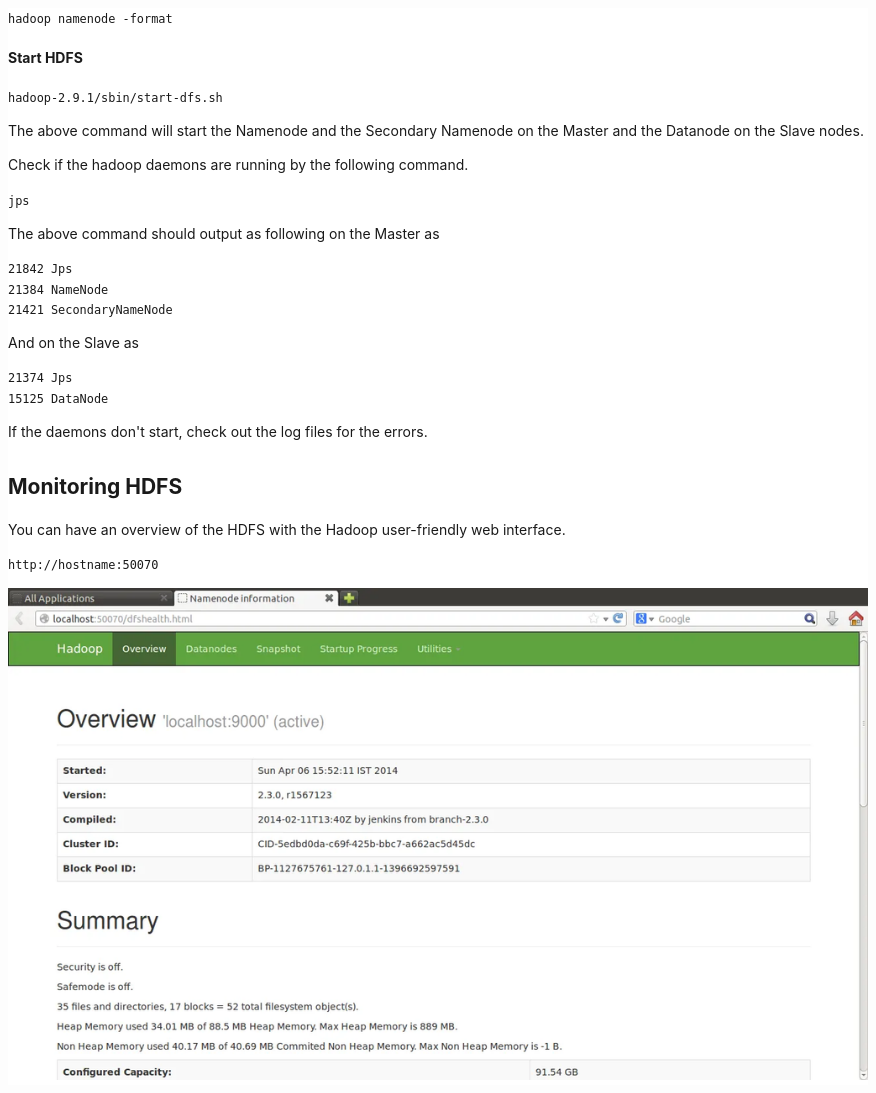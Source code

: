 ```
hadoop namenode -format
```

#### Start HDFS

```
hadoop-2.9.1/sbin/start-dfs.sh
```

The above command will start the Namenode and the Secondary Namenode on the Master and the Datanode on the Slave nodes.

Check if the hadoop daemons are running by the following command.

```
jps
```

The above command should output as following on the Master as

```
21842 Jps
21384 NameNode
21421 SecondaryNameNode
```

And on the Slave as

```
21374 Jps
15125 DataNode
```

If the daemons don't start, check out the log files for the errors.

## Monitoring HDFS

You can have an overview of the HDFS with the Hadoop user-friendly web interface.

```
http://hostname:50070
```

![HDFS Web UI](./HDFS-Web-UI-1.png "Hadoop Web UI")
